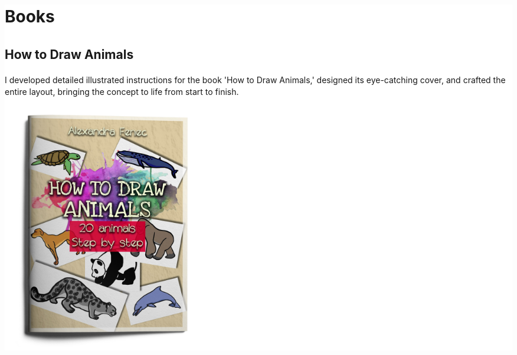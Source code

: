# Books

## How to Draw Animals

I developed detailed illustrated instructions for the book 'How to Draw Animals,' designed its eye-catching cover, and
crafted the entire layout, bringing the concept to life from start to finish.

<div class="simple_gallery">
  <div class="item"><img src="/assets/images/Projects/Books/How_To_Draw_Animals/how_cover1.jpg" alt="How To Draw Animals cover" width="39%"></div>
</div>